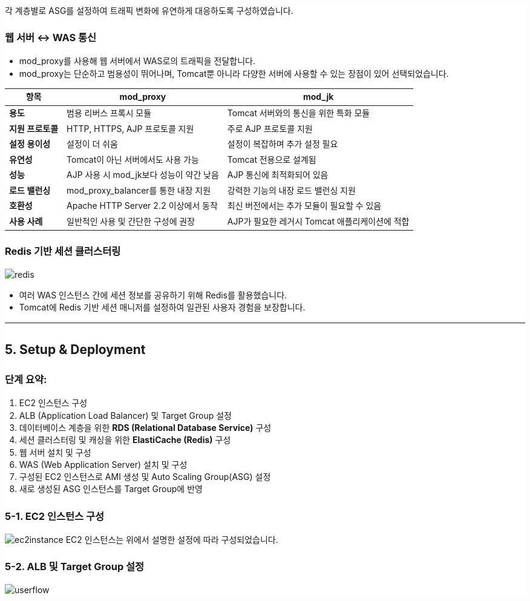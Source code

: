 각 계층별로 ASG를 설정하여 트래픽 변화에 유연하게 대응하도록 구성하였습니다.

### 웹 서버 ↔ WAS 통신

- mod_proxy를 사용해 웹 서버에서 WAS로의 트래픽을 전달합니다.
- mod_proxy는 단순하고 범용성이 뛰어나며, Tomcat뿐 아니라 다양한 서버에 사용할 수 있는 장점이 있어 선택되었습니다.

| 항목                          | **mod_proxy**                                                  | **mod_jk**                                             |
|-------------------------------|----------------------------------------------------------------|--------------------------------------------------------|
| **용도**                      | 범용 리버스 프록시 모듈                                        | Tomcat 서버와의 통신을 위한 특화 모듈                  |
| **지원 프로토콜**            | HTTP, HTTPS, AJP 프로토콜 지원                                 | 주로 AJP 프로토콜 지원                                 |
| **설정 용이성**              | 설정이 더 쉬움                                                | 설정이 복잡하며 추가 설정 필요                         |
| **유연성**                    | Tomcat이 아닌 서버에서도 사용 가능                             | Tomcat 전용으로 설계됨                                 |
| **성능**                      | AJP 사용 시 mod_jk보다 성능이 약간 낮음                        | AJP 통신에 최적화되어 있음                             |
| **로드 밸런싱**              | mod_proxy_balancer를 통한 내장 지원                            | 강력한 기능의 내장 로드 밸런싱 지원                    |
| **호환성**                    | Apache HTTP Server 2.2 이상에서 동작                           | 최신 버전에서는 추가 모듈이 필요할 수 있음             |
| **사용 사례**                | 일반적인 사용 및 간단한 구성에 권장                            | AJP가 필요한 레거시 Tomcat 애플리케이션에 적합         |



### Redis 기반 세션 클러스터링
<img width="1000" alt="redis" src="https://github.com/user-attachments/assets/205cb871-7c19-4d7e-bfa4-0ffb426b0b7c"/>

- 여러 WAS 인스턴스 간에 세션 정보를 공유하기 위해 Redis를 활용했습니다.
- Tomcat에 Redis 기반 세션 매니저를 설정하여 일관된 사용자 경험을 보장합니다.

---


## 5. Setup & Deployment
### 단계 요약:
1. EC2 인스턴스 구성
2. ALB (Application Load Balancer) 및 Target Group 설정
3. 데이터베이스 계층을 위한 **RDS (Relational Database Service)** 구성
4. 세션 클러스터링 및 캐싱을 위한 **ElastiCache (Redis)** 구성
5. 웹 서버 설치 및 구성
6. WAS (Web Application Server) 설치 및 구성
7. 구성된 EC2 인스턴스로 AMI 생성 및 Auto Scaling Group(ASG) 설정
8. 새로 생성된 ASG 인스턴스를 Target Group에 반영


### 5-1. EC2 인스턴스 구성
<img width="1000" alt="ec2instance" src="https://github.com/user-attachments/assets/0221a836-a989-42f2-b77e-7ff8a4886882" />
EC2 인스턴스는 위에서 설명한 설정에 따라 구성되었습니다.

### 5-2. ALB 및 Target Group 설정
<img width="1000" alt="userflow" src="https://github.com/user-attachments/assets/5b6fe1f4-8a35-4a87-b0ab-083ac94367bb" />
